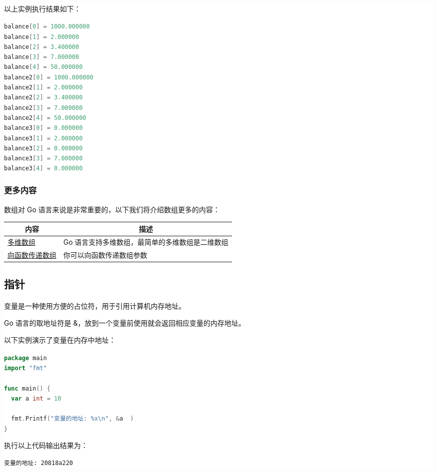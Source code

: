 ```go
```

以上实例执行结果如下：

```go
balance[0] = 1000.000000
balance[1] = 2.000000
balance[2] = 3.400000
balance[3] = 7.000000
balance[4] = 50.000000
balance2[0] = 1000.000000
balance2[1] = 2.000000
balance2[2] = 3.400000
balance2[3] = 7.000000
balance2[4] = 50.000000
balance3[0] = 0.000000
balance3[1] = 2.000000
balance3[2] = 0.000000
balance3[3] = 7.000000
balance3[4] = 0.000000
```

### 更多内容

数组对 Go 语言来说是非常重要的，以下我们将介绍数组更多的内容：

| 内容                                                         | 描述                                            |
| ------------------------------------------------------------ | ----------------------------------------------- |
| [多维数组](https://www.runoob.com/go/go-multi-dimensional-arrays.html) | Go 语言支持多维数组，最简单的多维数组是二维数组 |
| [向函数传递数组](https://www.runoob.com/go/go-passing-arrays-to-functions.html) | 你可以向函数传递数组参数                        |

## 指针

变量是一种使用方便的占位符，用于引用计算机内存地址。

Go 语言的取地址符是 &，放到一个变量前使用就会返回相应变量的内存地址。

以下实例演示了变量在内存中地址：

```go
package main
import "fmt"

func main() {
  var a int = 10  

  fmt.Printf("变量的地址: %x\n", &a  )
}
```

执行以上代码输出结果为：

```
变量的地址: 20818a220
```
